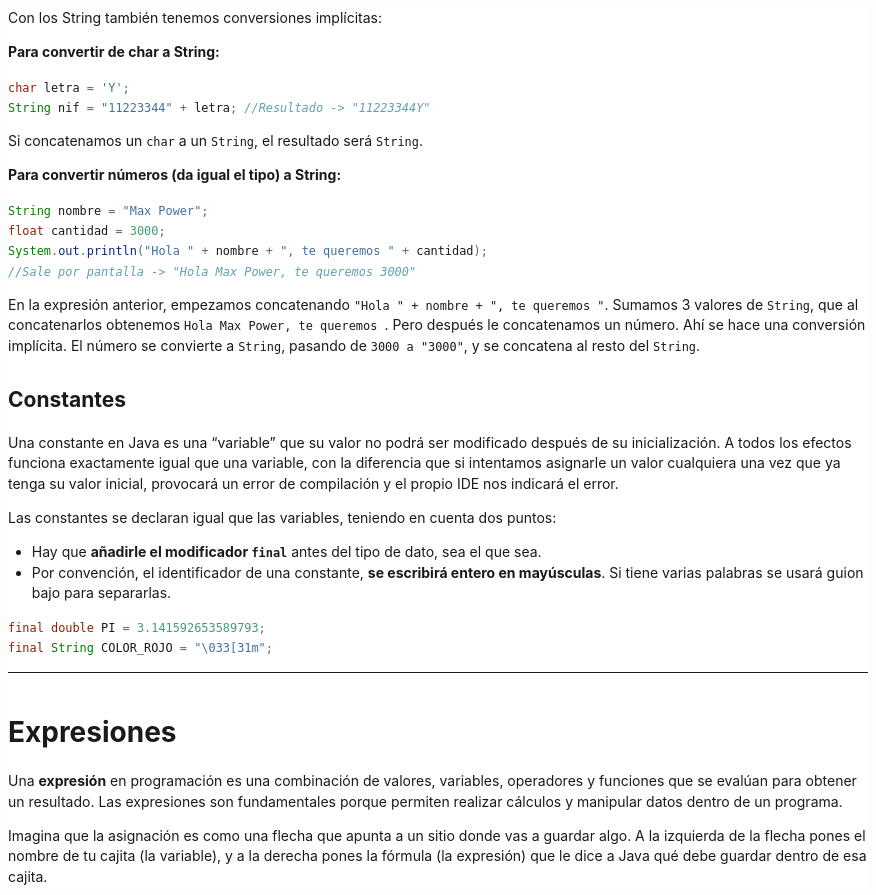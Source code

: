 Con los String también tenemos conversiones implícitas:

**Para convertir de char a String:**

```java
char letra = 'Y';
String nif = "11223344" + letra; //Resultado -> "11223344Y"
```

Si concatenamos un `char` a un `String`, el resultado será `String`.

**Para convertir números (da igual el tipo) a String:**

```java
String nombre = "Max Power";
float cantidad = 3000;
System.out.println("Hola " + nombre + ", te queremos " + cantidad);
//Sale por pantalla -> "Hola Max Power, te queremos 3000"
```

En la expresión anterior, empezamos concatenando `"Hola " + nombre + ", te queremos "`. Sumamos 3 valores de `String`, que al concatenarlos obtenemos `Hola Max Power, te queremos `. Pero después le concatenamos un número. Ahí se hace una conversión implícita. El número se convierte a `String`, pasando de `3000 a "3000"`, y se concatena al resto del `String`. 



## Constantes

Una constante en Java es una “variable” que su valor no podrá ser modificado después de su inicialización. A todos los efectos funciona exactamente igual que una variable, con la diferencia que si intentamos asignarle un valor cualquiera una vez que ya tenga su valor inicial, provocará un error de compilación y el propio IDE nos indicará el error.

Las constantes se declaran igual que las variables, teniendo en cuenta dos puntos:

- Hay que **añadirle el modificador `final`** antes del tipo de dato, sea el que sea.
- Por convención, el identificador de una constante, **se escribirá entero en mayúsculas**. Si tiene varias palabras se usará guion bajo para separarlas.

```java
final double PI = 3.141592653589793;
final String COLOR_ROJO = "\033[31m";
```



---

# Expresiones

Una **expresión** en programación es una combinación de valores, variables, operadores y funciones que se evalúan para obtener un resultado. Las expresiones son fundamentales porque permiten realizar cálculos y manipular datos dentro de un programa.

Imagina que la asignación es como una flecha que apunta a un sitio donde vas a guardar algo. A la izquierda de la flecha pones el nombre de tu cajita (la variable), y a la derecha pones la fórmula (la expresión) que le dice a Java qué debe guardar dentro de esa cajita.
